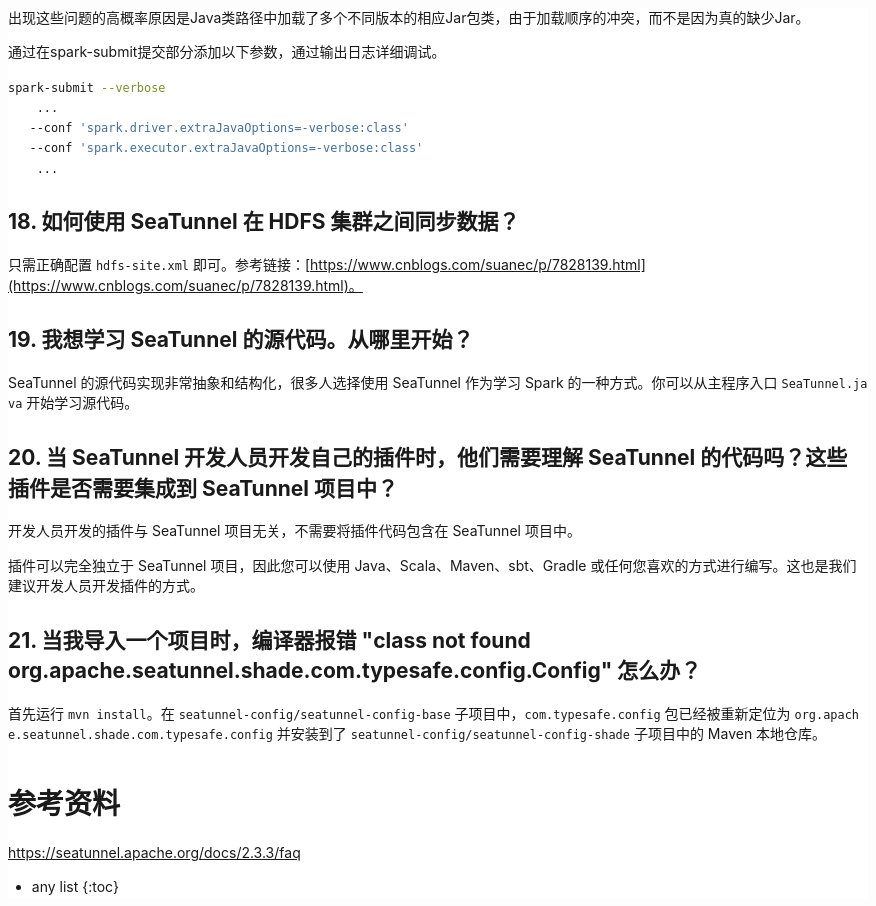 出现这些问题的高概率原因是Java类路径中加载了多个不同版本的相应Jar包类，由于加载顺序的冲突，而不是因为真的缺少Jar。

通过在spark-submit提交部分添加以下参数，通过输出日志详细调试。

```bash
spark-submit --verbose
    ...
   --conf 'spark.driver.extraJavaOptions=-verbose:class'
   --conf 'spark.executor.extraJavaOptions=-verbose:class'
    ...
```



## 18. 如何使用 SeaTunnel 在 HDFS 集群之间同步数据？

只需正确配置 `hdfs-site.xml` 即可。参考链接：[https://www.cnblogs.com/suanec/p/7828139.html](https://www.cnblogs.com/suanec/p/7828139.html)。

## 19. 我想学习 SeaTunnel 的源代码。从哪里开始？

SeaTunnel 的源代码实现非常抽象和结构化，很多人选择使用 SeaTunnel 作为学习 Spark 的一种方式。你可以从主程序入口 `SeaTunnel.java` 开始学习源代码。

## 20. 当 SeaTunnel 开发人员开发自己的插件时，他们需要理解 SeaTunnel 的代码吗？这些插件是否需要集成到 SeaTunnel 项目中？

开发人员开发的插件与 SeaTunnel 项目无关，不需要将插件代码包含在 SeaTunnel 项目中。

插件可以完全独立于 SeaTunnel 项目，因此您可以使用 Java、Scala、Maven、sbt、Gradle 或任何您喜欢的方式进行编写。这也是我们建议开发人员开发插件的方式。

## 21. 当我导入一个项目时，编译器报错 "class not found org.apache.seatunnel.shade.com.typesafe.config.Config" 怎么办？

首先运行 `mvn install`。在 `seatunnel-config/seatunnel-config-base` 子项目中，`com.typesafe.config` 包已经被重新定位为 `org.apache.seatunnel.shade.com.typesafe.config` 并安装到了 `seatunnel-config/seatunnel-config-shade` 子项目中的 Maven 本地仓库。

# 参考资料

https://seatunnel.apache.org/docs/2.3.3/faq

* any list
{:toc}
